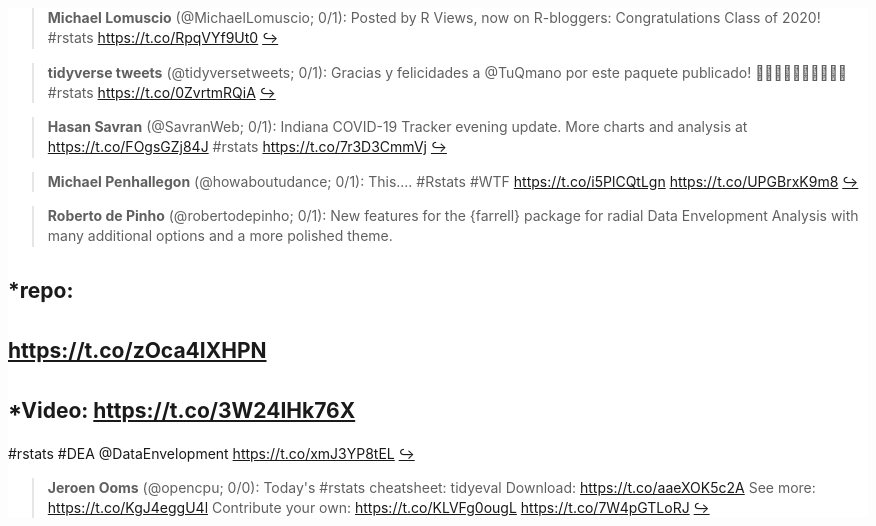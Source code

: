 


> **Michael Lomuscio** (@MichaelLomuscio; 0/1): Posted by R Views, now on R-bloggers: Congratulations Class of 2020! #rstats https://t.co/RpqVYf9Ut0  [&#8618;](https://twitter.com/dataandme/status/1261788778680782852)




> **tidyverse tweets** (@tidyversetweets; 0/1): Gracias y felicidades a @TuQmano por este paquete publicado! 💪💪💪💪💪🌟🌟🌟🌟🌟 #rstats https://t.co/0ZvrtmRQiA  [&#8618;](https://twitter.com/dataandme/status/1261783335619215363)




> **Hasan Savran** (@SavranWeb; 0/1): Indiana COVID-19 Tracker evening update. More charts and analysis at
https://t.co/FOgsGZj84J #rstats https://t.co/7r3D3CmmVj  [&#8618;](https://twitter.com/dataandme/status/1261783199887306758)




> **Michael Penhallegon** (@howaboutudance; 0/1): This.... #Rstats #WTF https://t.co/i5PlCQtLgn https://t.co/UPGBrxK9m8  [&#8618;](https://twitter.com/dataandme/status/1261777461404143617)




> **Roberto de Pinho** (@robertodepinho; 0/1): New features for the {farrell} package for radial Data Envelopment Analysis with many additional options and a more polished theme.  
>
*repo: 
--------------
https://t.co/zOca4IXHPN
--------------
*Video: https://t.co/3W24IHk76X
-------------
>
#rstats #DEA  @DataEnvelopment https://t.co/xmJ3YP8tEL  [&#8618;](https://twitter.com/dataandme/status/1261763791395700737)




> **Jeroen Ooms** (@opencpu; 0/0): Today's #rstats cheatsheet: tidyeval
Download: https://t.co/aaeXOK5c2A
See more: https://t.co/KgJ4eggU4l
Contribute your own: https://t.co/KLVFg0ougL https://t.co/7W4pGTLoRJ  [&#8618;](https://twitter.com/dataandme/status/1261853974191276033)




